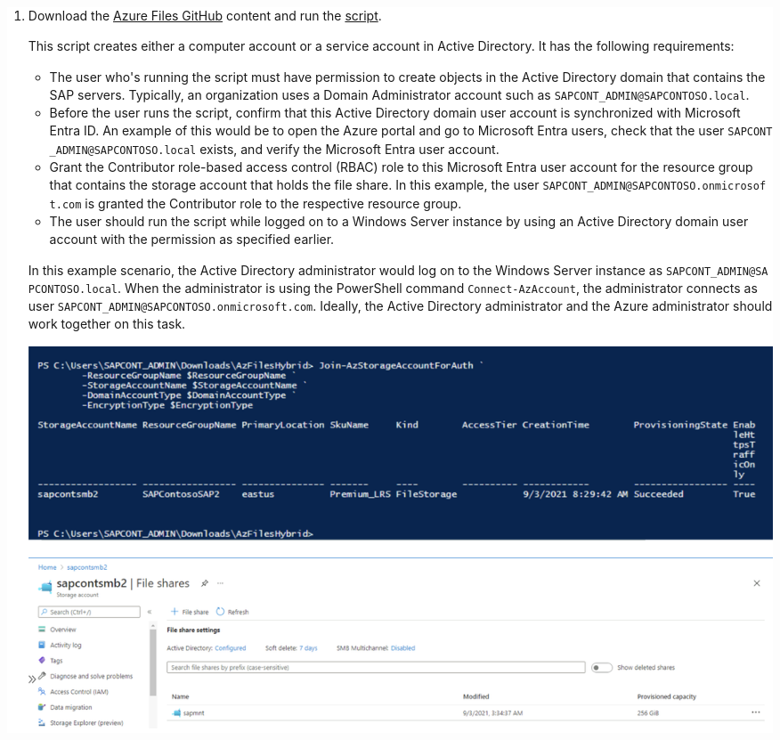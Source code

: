 1. Download the [Azure Files GitHub](../../storage/files/storage-files-identity-ad-ds-enable.md#download-azfileshybrid-module) content and run the [script](../../storage/files/storage-files-identity-ad-ds-enable.md#run-join-azstorageaccount).

   This script creates either a computer account or a service account in Active Directory. It has the following requirements:

   * The user who's running the script must have permission to create objects in the Active Directory domain that contains the SAP servers. Typically, an organization uses a Domain Administrator account such as `SAPCONT_ADMIN@SAPCONTOSO.local`.
   * Before the user runs the script, confirm that this Active Directory domain user account is synchronized with Microsoft Entra ID. An example of this would be to open the Azure portal and go to Microsoft Entra users, check that the user `SAPCONT_ADMIN@SAPCONTOSO.local` exists, and verify the Microsoft Entra user account.
   * Grant the Contributor role-based access control (RBAC) role to this Microsoft Entra user account for the resource group that contains the storage account that holds the file share. In this example, the user `SAPCONT_ADMIN@SAPCONTOSO.onmicrosoft.com` is granted the Contributor role to the respective resource group.
   * The user should run the script while logged on to a Windows Server instance by using an Active Directory domain user account with the permission as specified earlier.
  
   In this example scenario, the Active Directory administrator would log on to the Windows Server instance as `SAPCONT_ADMIN@SAPCONTOSO.local`. When the administrator is using the PowerShell command `Connect-AzAccount`, the administrator connects as user `SAPCONT_ADMIN@SAPCONTOSO.onmicrosoft.com`. Ideally, the Active Directory administrator and the Azure administrator should work together on this task.
  
   ![Screenshot of the PowerShell script that creates a local Active Directory account.](media/virtual-machines-shared-sap-high-availability-guide/ps-script-1.png)

   ![Screenshot of the Azure portal after successful PowerShell script execution.](media/virtual-machines-shared-sap-high-availability-guide/smb-config-1.png)
